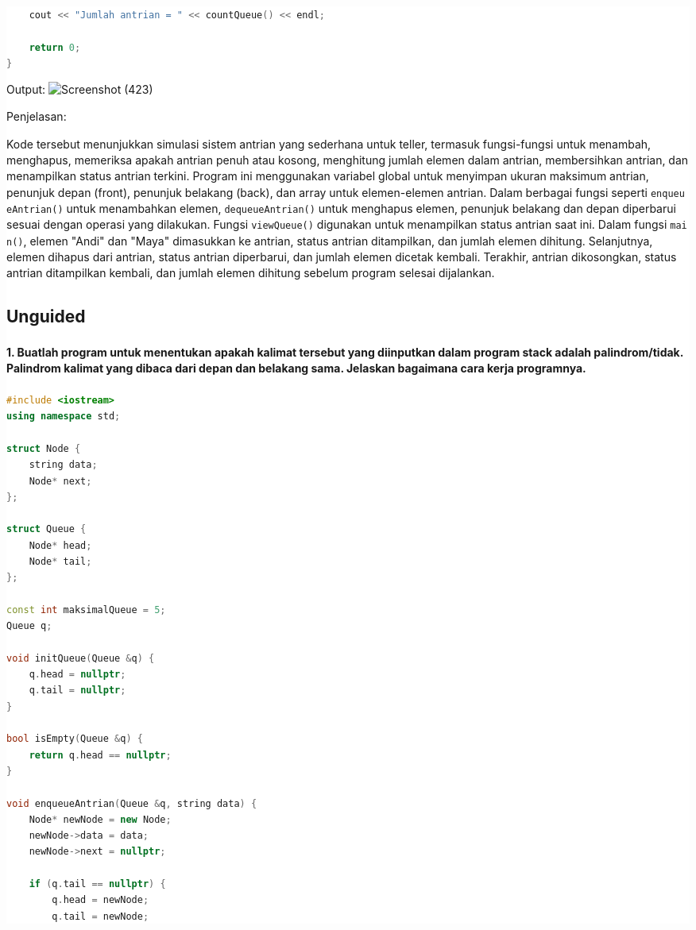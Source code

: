 ```C++
    cout << "Jumlah antrian = " << countQueue() << endl;

    return 0;
}
```

Output:
![Screenshot (423)](https://github.com/FauzanArrizal/Algoritma-dan-Struktur-Data-Assignment/assets/161549586/0fd547ea-3d42-4fba-ab7e-0c61c44679f7)

Penjelasan:

Kode tersebut menunjukkan simulasi sistem antrian yang sederhana untuk teller, termasuk fungsi-fungsi untuk menambah, menghapus, memeriksa apakah antrian penuh atau kosong, menghitung jumlah elemen dalam antrian, membersihkan antrian, dan menampilkan status antrian terkini. Program ini menggunakan variabel global untuk menyimpan ukuran maksimum antrian, penunjuk depan (front), penunjuk belakang (back), dan array untuk elemen-elemen antrian. Dalam berbagai fungsi seperti `enqueueAntrian()` untuk menambahkan elemen, `dequeueAntrian()` untuk menghapus elemen, penunjuk belakang dan depan diperbarui sesuai dengan operasi yang dilakukan. Fungsi `viewQueue()` digunakan untuk menampilkan status antrian saat ini. Dalam fungsi `main()`, elemen "Andi" dan "Maya" dimasukkan ke antrian, status antrian ditampilkan, dan jumlah elemen dihitung. Selanjutnya, elemen dihapus dari antrian, status antrian diperbarui, dan jumlah elemen dicetak kembali. Terakhir, antrian dikosongkan, status antrian ditampilkan kembali, dan jumlah elemen dihitung sebelum program selesai dijalankan.

## Unguided 

#### 1.	Buatlah program untuk menentukan apakah kalimat tersebut yang diinputkan dalam program stack adalah palindrom/tidak. Palindrom kalimat yang dibaca dari depan dan belakang sama. Jelaskan bagaimana cara kerja programnya.

```C++
#include <iostream>
using namespace std;

struct Node {
    string data;
    Node* next;
};

struct Queue {
    Node* head;
    Node* tail;
};

const int maksimalQueue = 5;
Queue q;

void initQueue(Queue &q) {
    q.head = nullptr;
    q.tail = nullptr;
}

bool isEmpty(Queue &q) {
    return q.head == nullptr;
}

void enqueueAntrian(Queue &q, string data) {
    Node* newNode = new Node;
    newNode->data = data;
    newNode->next = nullptr;

    if (q.tail == nullptr) {
        q.head = newNode;
        q.tail = newNode;
```